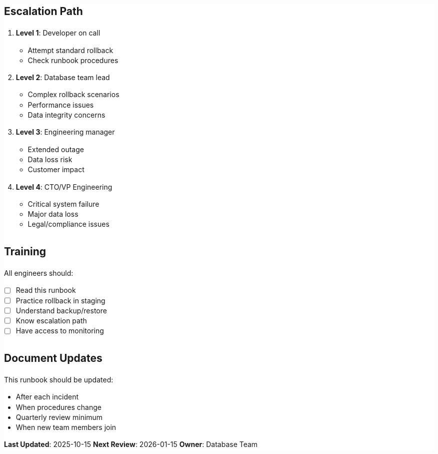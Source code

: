 ```cypher
```

## Escalation Path

1. **Level 1**: Developer on call
   - Attempt standard rollback
   - Check runbook procedures

2. **Level 2**: Database team lead
   - Complex rollback scenarios
   - Performance issues
   - Data integrity concerns

3. **Level 3**: Engineering manager
   - Extended outage
   - Data loss risk
   - Customer impact

4. **Level 4**: CTO/VP Engineering
   - Critical system failure
   - Major data loss
   - Legal/compliance issues

## Training

All engineers should:

- [ ] Read this runbook
- [ ] Practice rollback in staging
- [ ] Understand backup/restore
- [ ] Know escalation path
- [ ] Have access to monitoring

## Document Updates

This runbook should be updated:

- After each incident
- When procedures change
- Quarterly review minimum
- When new team members join

**Last Updated**: 2025-10-15
**Next Review**: 2026-01-15
**Owner**: Database Team
